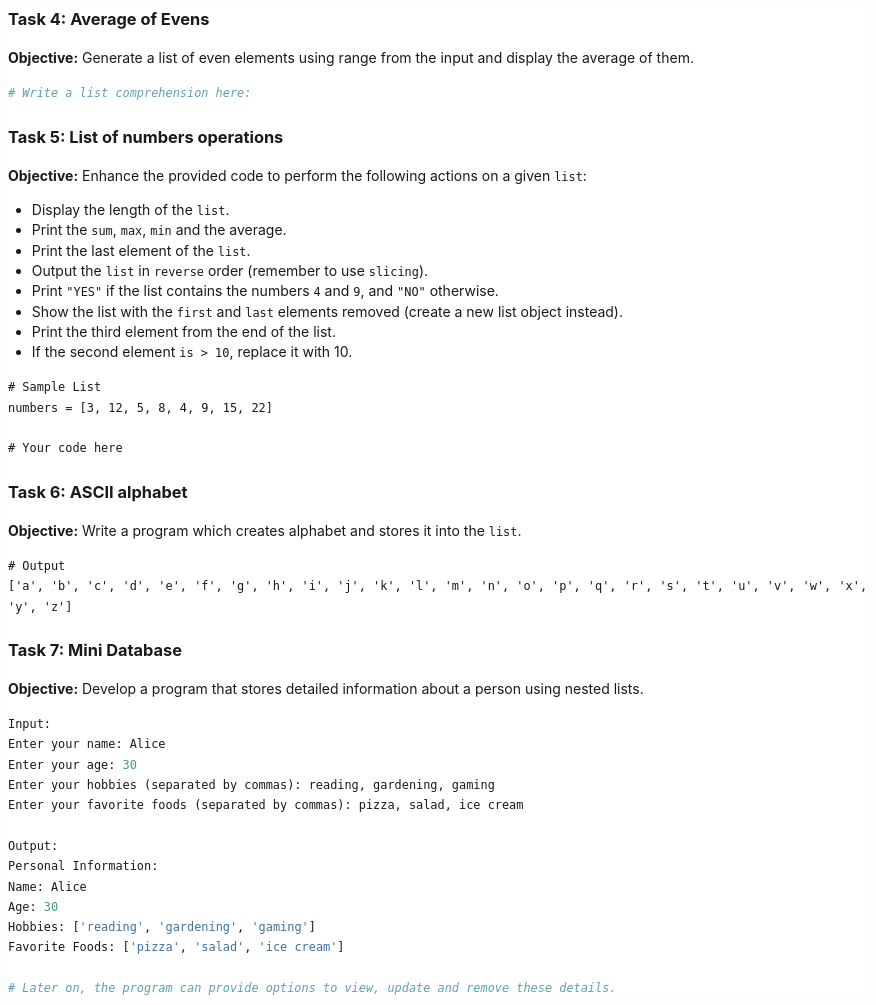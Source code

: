 ### Task 4: Average of Evens

**Objective:** Generate a list of even elements using range from the input and display the average of them.

```python
# Write a list comprehension here:
```


### Task 5: List of numbers operations

**Objective:**  Enhance the provided code to perform the following actions on a given `list`:

- Display the length of the `list`.
- Print the `sum`, `max`, `min` and the average.
- Print the last element of the `list`.
- Output the `list` in `reverse` order (remember to use `slicing`).
- Print `"YES"` if the list contains the numbers `4` and `9`, and `"NO"` otherwise.
- Show the list with the `first` and `last` elements removed (create a new list object instead).
- Print the third element from the end of the list.
- If the second element `is > 10`, replace it with 10.

```
# Sample List
numbers = [3, 12, 5, 8, 4, 9, 15, 22]

# Your code here
```

### Task 6: ASCII alphabet

**Objective:**  Write a program which creates alphabet and stores it into the `list`.

```
# Output
['a', 'b', 'c', 'd', 'e', 'f', 'g', 'h', 'i', 'j', 'k', 'l', 'm', 'n', 'o', 'p', 'q', 'r', 's', 't', 'u', 'v', 'w', 'x', 'y', 'z']
```

### Task 7: Mini Database

**Objective:** Develop a program that stores detailed information about a person using nested lists.

```python
Input:
Enter your name: Alice
Enter your age: 30
Enter your hobbies (separated by commas): reading, gardening, gaming
Enter your favorite foods (separated by commas): pizza, salad, ice cream

Output:
Personal Information: 
Name: Alice
Age: 30
Hobbies: ['reading', 'gardening', 'gaming']
Favorite Foods: ['pizza', 'salad', 'ice cream']

# Later on, the program can provide options to view, update and remove these details.
```
